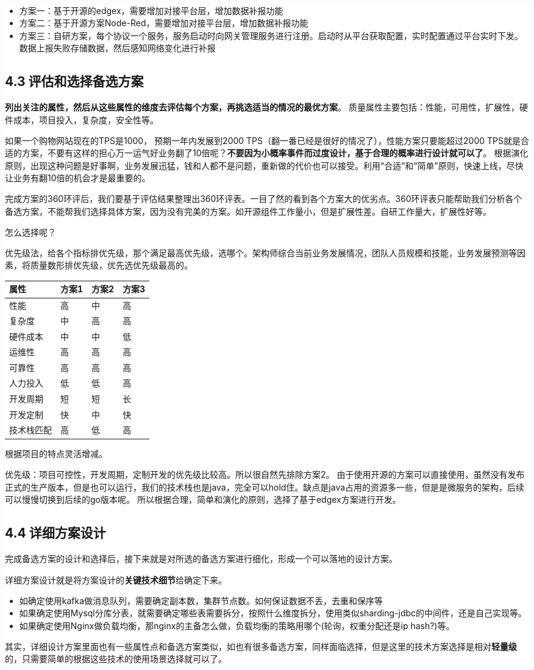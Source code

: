- 方案一：基于开源的edgex，需要增加对接平台层，增加数据补报功能
- 方案二：基于开源方案Node-Red，需要增加对接平台层，增加数据补报功能
- 方案三：自研方案，每个协议一个服务，服务启动时向网关管理服务进行注册。启动时从平台获取配置，实时配置通过平台实时下发。数据上报失败存储数据，然后感知网络变化进行补报

## 4.3 评估和选择备选方案

**列出关注的属性，然后从这些属性的维度去评估每个方案，再挑选适当的情况的最优方案**。 质量属性主要包括：性能，可用性，扩展性，硬件成本，项目投入，复杂度，安全性等。

如果一个购物网站现在的TPS是1000， 预期一年内发展到2000 TPS（翻一番已经是很好的情况了），性能方案只要能超过2000 TPS就是合适的方案，不要有这样的担心万一运气好业务翻了10倍呢？**不要因为小概率事件而过度设计，基于合理的概率进行设计就可以了**。 根据演化原则，出现这种问题是好事啊，业务发展迅猛，钱和人都不是问题，重新做的代价也可以接受。利用“合适”和“简单”原则，快速上线，尽快让业务有翻10倍的机会才是最重要的。

完成方案的360环评后，我们要基于评估结果整理出360环评表。一目了然的看到各个方案大的优劣点。360环评表只能帮助我们分析各个备选方案，不能帮我们选择具体方案，因为没有完美的方案。如开源组件工作量小，但是扩展性差。自研工作量大，扩展性好等。

怎么选择呢？

优先级法，给各个指标排优先级，那个满足最高优先级，选哪个。架构师综合当前业务发展情况，团队人员规模和技能，业务发展预测等因素，将质量数形排优先级，优先选优先级最高的。

| 属性      |方案1    |方案2     |方案3  |
| :-------- | :----- | :------- | :--- |
| 性能      |   高    | 中       | 高   |
| 复杂度    |   中    | 高       | 高   |
| 硬件成本  |    中   | 中       | 低   |
| 运维性    |   高    | 高       | 高   |
| 可靠性    |   高    | 高       | 高   |
| 人力投入  |   低    | 低       | 高   |
| 开发周期  |   短    | 短       | 长   |
| 开发定制  |   快    | 中       | 快   |
| 技术栈匹配 |  高    | 低       | 高   |

根据项目的特点灵活增减。

优先级：项目可控性，开发周期，定制开发的优先级比较高。所以很自然先排除方案2。 由于使用开源的方案可以直接使用，虽然没有发布正式的生产版本，但是也可以运行，我们的技术栈也是java，完全可以hold住。缺点是java占用的资源多一些，但是是微服务的架构，后续可以慢慢切换到后续的go版本呢。
所以根据合理，简单和演化的原则，选择了基于edgex方案进行开发。

## 4.4 详细方案设计

完成备选方案的设计和选择后，接下来就是对所选的备选方案进行细化，形成一个可以落地的设计方案。

详细方案设计就是将方案设计的**关键技术细节**给确定下来。

- 如确定使用kafka做消息队列，需要确定副本数，集群节点数。如何保证数据不丢，去重和保序等
- 如果确定使用Mysql分库分表，就需要确定哪些表需要拆分，按照什么维度拆分，使用类似sharding-jdbc的中间件，还是自己实现等。
- 如果确定使用Nginx做负载均衡，那nginx的主备怎么做，负载均衡的策略用哪个(轮询，权重分配还是ip hash?)等。

其实，详细设计方案里面也有一些属性点和备选方案类似，如也有很多备选方案，同样面临选择，但是这里的技术方案选择是相对**轻量级**的，只需要简单的根据这些技术的使用场景选择就可以了。
